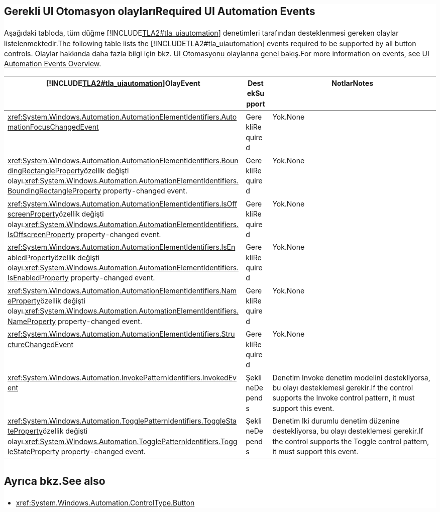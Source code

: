 ## <a name="required-ui-automation-events"></a><span data-ttu-id="5367c-170">Gerekli UI Otomasyon olayları</span><span class="sxs-lookup"><span data-stu-id="5367c-170">Required UI Automation Events</span></span>  
 <span data-ttu-id="5367c-171">Aşağıdaki tabloda, tüm düğme [!INCLUDE[TLA2#tla_uiautomation](../../../includes/tla2sharptla-uiautomation-md.md)] denetimleri tarafından desteklenmesi gereken olaylar listelenmektedir.</span><span class="sxs-lookup"><span data-stu-id="5367c-171">The following table lists the [!INCLUDE[TLA2#tla_uiautomation](../../../includes/tla2sharptla-uiautomation-md.md)] events required to be supported by all button controls.</span></span> <span data-ttu-id="5367c-172">Olaylar hakkında daha fazla bilgi için bkz. [UI Otomasyonu olaylarına genel bakış](ui-automation-events-overview.md).</span><span class="sxs-lookup"><span data-stu-id="5367c-172">For more information on events, see [UI Automation Events Overview](ui-automation-events-overview.md).</span></span>  
  
|[!INCLUDE[TLA2#tla_uiautomation](../../../includes/tla2sharptla-uiautomation-md.md)]<span data-ttu-id="5367c-173">Olay</span><span class="sxs-lookup"><span data-stu-id="5367c-173">Event</span></span>|<span data-ttu-id="5367c-174">Destek</span><span class="sxs-lookup"><span data-stu-id="5367c-174">Support</span></span>|<span data-ttu-id="5367c-175">Notlar</span><span class="sxs-lookup"><span data-stu-id="5367c-175">Notes</span></span>|  
|---------------------------------------------------------------------------------|-------------|-----------|  
|<xref:System.Windows.Automation.AutomationElementIdentifiers.AutomationFocusChangedEvent>|<span data-ttu-id="5367c-176">Gerekli</span><span class="sxs-lookup"><span data-stu-id="5367c-176">Required</span></span>|<span data-ttu-id="5367c-177">Yok.</span><span class="sxs-lookup"><span data-stu-id="5367c-177">None</span></span>|  
|<span data-ttu-id="5367c-178"><xref:System.Windows.Automation.AutomationElementIdentifiers.BoundingRectangleProperty>özellik değişti olayı.</span><span class="sxs-lookup"><span data-stu-id="5367c-178"><xref:System.Windows.Automation.AutomationElementIdentifiers.BoundingRectangleProperty> property-changed event.</span></span>|<span data-ttu-id="5367c-179">Gerekli</span><span class="sxs-lookup"><span data-stu-id="5367c-179">Required</span></span>|<span data-ttu-id="5367c-180">Yok.</span><span class="sxs-lookup"><span data-stu-id="5367c-180">None</span></span>|  
|<span data-ttu-id="5367c-181"><xref:System.Windows.Automation.AutomationElementIdentifiers.IsOffscreenProperty>özellik değişti olayı.</span><span class="sxs-lookup"><span data-stu-id="5367c-181"><xref:System.Windows.Automation.AutomationElementIdentifiers.IsOffscreenProperty> property-changed event.</span></span>|<span data-ttu-id="5367c-182">Gerekli</span><span class="sxs-lookup"><span data-stu-id="5367c-182">Required</span></span>|<span data-ttu-id="5367c-183">Yok.</span><span class="sxs-lookup"><span data-stu-id="5367c-183">None</span></span>|  
|<span data-ttu-id="5367c-184"><xref:System.Windows.Automation.AutomationElementIdentifiers.IsEnabledProperty>özellik değişti olayı.</span><span class="sxs-lookup"><span data-stu-id="5367c-184"><xref:System.Windows.Automation.AutomationElementIdentifiers.IsEnabledProperty> property-changed event.</span></span>|<span data-ttu-id="5367c-185">Gerekli</span><span class="sxs-lookup"><span data-stu-id="5367c-185">Required</span></span>|<span data-ttu-id="5367c-186">Yok.</span><span class="sxs-lookup"><span data-stu-id="5367c-186">None</span></span>|  
|<span data-ttu-id="5367c-187"><xref:System.Windows.Automation.AutomationElementIdentifiers.NameProperty>özellik değişti olayı.</span><span class="sxs-lookup"><span data-stu-id="5367c-187"><xref:System.Windows.Automation.AutomationElementIdentifiers.NameProperty> property-changed event.</span></span>|<span data-ttu-id="5367c-188">Gerekli</span><span class="sxs-lookup"><span data-stu-id="5367c-188">Required</span></span>|<span data-ttu-id="5367c-189">Yok.</span><span class="sxs-lookup"><span data-stu-id="5367c-189">None</span></span>|  
|<xref:System.Windows.Automation.AutomationElementIdentifiers.StructureChangedEvent>|<span data-ttu-id="5367c-190">Gerekli</span><span class="sxs-lookup"><span data-stu-id="5367c-190">Required</span></span>|<span data-ttu-id="5367c-191">Yok.</span><span class="sxs-lookup"><span data-stu-id="5367c-191">None</span></span>|  
|<xref:System.Windows.Automation.InvokePatternIdentifiers.InvokedEvent>|<span data-ttu-id="5367c-192">Şekline</span><span class="sxs-lookup"><span data-stu-id="5367c-192">Depends</span></span>|<span data-ttu-id="5367c-193">Denetim Invoke denetim modelini destekliyorsa, bu olayı desteklemesi gerekir.</span><span class="sxs-lookup"><span data-stu-id="5367c-193">If the control supports the Invoke control pattern, it must support this event.</span></span>|  
|<span data-ttu-id="5367c-194"><xref:System.Windows.Automation.TogglePatternIdentifiers.ToggleStateProperty>özellik değişti olayı.</span><span class="sxs-lookup"><span data-stu-id="5367c-194"><xref:System.Windows.Automation.TogglePatternIdentifiers.ToggleStateProperty> property-changed event.</span></span>|<span data-ttu-id="5367c-195">Şekline</span><span class="sxs-lookup"><span data-stu-id="5367c-195">Depends</span></span>|<span data-ttu-id="5367c-196">Denetim Iki durumlu denetim düzenine destekliyorsa, bu olayı desteklemesi gerekir.</span><span class="sxs-lookup"><span data-stu-id="5367c-196">If the control supports the Toggle control pattern, it must support this event.</span></span>|  
  
## <a name="see-also"></a><span data-ttu-id="5367c-197">Ayrıca bkz.</span><span class="sxs-lookup"><span data-stu-id="5367c-197">See also</span></span>

- <xref:System.Windows.Automation.ControlType.Button>